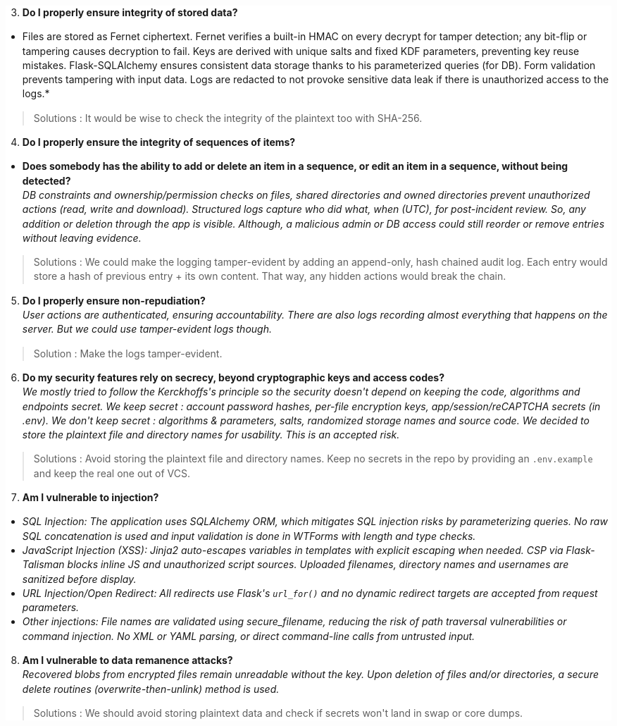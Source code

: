 3. **Do I properly ensure integrity of stored data?**  
* Files are stored as Fernet ciphertext. Fernet verifies a built-in HMAC on every decrypt for tamper detection; any bit-flip or tampering causes decryption to fail.
Keys are derived with unique salts and fixed KDF parameters, preventing key reuse mistakes.
Flask-SQLAlchemy ensures consistent data storage thanks to his parameterized queries (for DB).
Form validation prevents tampering with input data. Logs are redacted to not provoke sensitive data leak if there is unauthorized access to the logs.*
> Solutions : It would be wise to check the integrity of the plaintext too with SHA-256.

4. **Do I properly ensure the integrity of sequences of items?**  
- **Does somebody has the ability to add or delete an item in a sequence, or edit an item
in a sequence, without being detected?**  
*DB constraints and ownership/permission checks on files, shared directories and owned directories prevent unauthorized actions (read, write and download).
Structured logs capture who did what, when (UTC), for post-incident review. So, any addition or deletion through the app is visible. Although, a malicious admin or DB access could still reorder or remove entries without leaving evidence.*
> Solutions : We could make the logging tamper-evident by adding an append-only, hash chained audit log. Each entry would store a hash of previous entry + its own content. That way, any hidden actions would break the chain.

5. **Do I properly ensure non-repudiation?**  
*User actions are authenticated, ensuring accountability. There are also logs recording almost everything that happens on the server. But we could use tamper-evident logs though.*
> Solution : Make the logs tamper-evident.

6. **Do my security features rely on secrecy, beyond cryptographic keys and access codes?**  
*We mostly tried to follow the Kerckhoffs's principle so the security doesn't depend on keeping the code, algorithms and endpoints secret.
We keep secret : account password hashes, per-file encryption keys, app/session/reCAPTCHA secrets (in .env).
We don't keep secret : algorithms & parameters, salts, randomized storage names and source code. We decided to store the plaintext file and directory names for usability. This is an accepted risk.*
> Solutions : Avoid storing the plaintext file and directory names. Keep no secrets in the repo by providing an `.env.example` and keep the real one out of VCS.

7. **Am I vulnerable to injection?**  
- *SQL Injection: The application uses SQLAlchemy ORM, which mitigates SQL injection risks by parameterizing queries. No raw SQL concatenation is used and input validation is done in WTForms with length and type checks.*
- *JavaScript Injection (XSS): Jinja2 auto-escapes variables in templates with explicit escaping when needed. CSP via Flask-Talisman blocks inline JS and unauthorized script sources. Uploaded filenames, directory names and usernames are sanitized before display.*
- *URL Injection/Open Redirect: All redirects use Flask's `url_for()` and no dynamic redirect targets are accepted from request parameters.*
- *Other injections: File names are validated using secure_filename, reducing the risk of path traversal vulnerabilities or command injection. No XML or YAML parsing,  or direct command-line calls from untrusted input.*

8. **Am I vulnerable to data remanence attacks?**  
*Recovered blobs from encrypted files remain unreadable without the key. Upon deletion of files and/or directories, a secure delete routines (overwrite-then-unlink) method is used.*
> Solutions : We should avoid storing plaintext data and check if secrets won't land in swap or core dumps.
